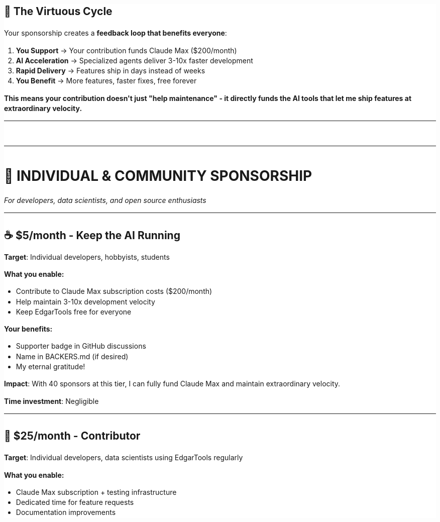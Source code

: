 
## 💛 The Virtuous Cycle

Your sponsorship creates a **feedback loop that benefits everyone**:

1. **You Support** → Your contribution funds Claude Max ($200/month)
2. **AI Acceleration** → Specialized agents deliver 3-10x faster development
3. **Rapid Delivery** → Features ship in days instead of weeks
4. **You Benefit** → More features, faster fixes, free forever

**This means your contribution doesn't just "help maintenance" - it directly funds the AI tools that let me ship features at extraordinary velocity.**

---

<p align="center">
  <img src="../docs/images/dividers/divider-hexagons.svg" alt="" width="600">
</p>

---

# 👥 INDIVIDUAL & COMMUNITY SPONSORSHIP

*For developers, data scientists, and open source enthusiasts*

---

## ☕ $5/month - Keep the AI Running

**Target**: Individual developers, hobbyists, students

**What you enable:**
- Contribute to Claude Max subscription costs ($200/month)
- Help maintain 3-10x development velocity
- Keep EdgarTools free for everyone

**Your benefits:**
- Supporter badge in GitHub discussions
- Name in BACKERS.md (if desired)
- My eternal gratitude!

**Impact**: With 40 sponsors at this tier, I can fully fund Claude Max and maintain extraordinary velocity.

**Time investment**: Negligible

---

## 🎯 $25/month - Contributor

**Target**: Individual developers, data scientists using EdgarTools regularly

**What you enable:**
- Claude Max subscription + testing infrastructure
- Dedicated time for feature requests
- Documentation improvements
